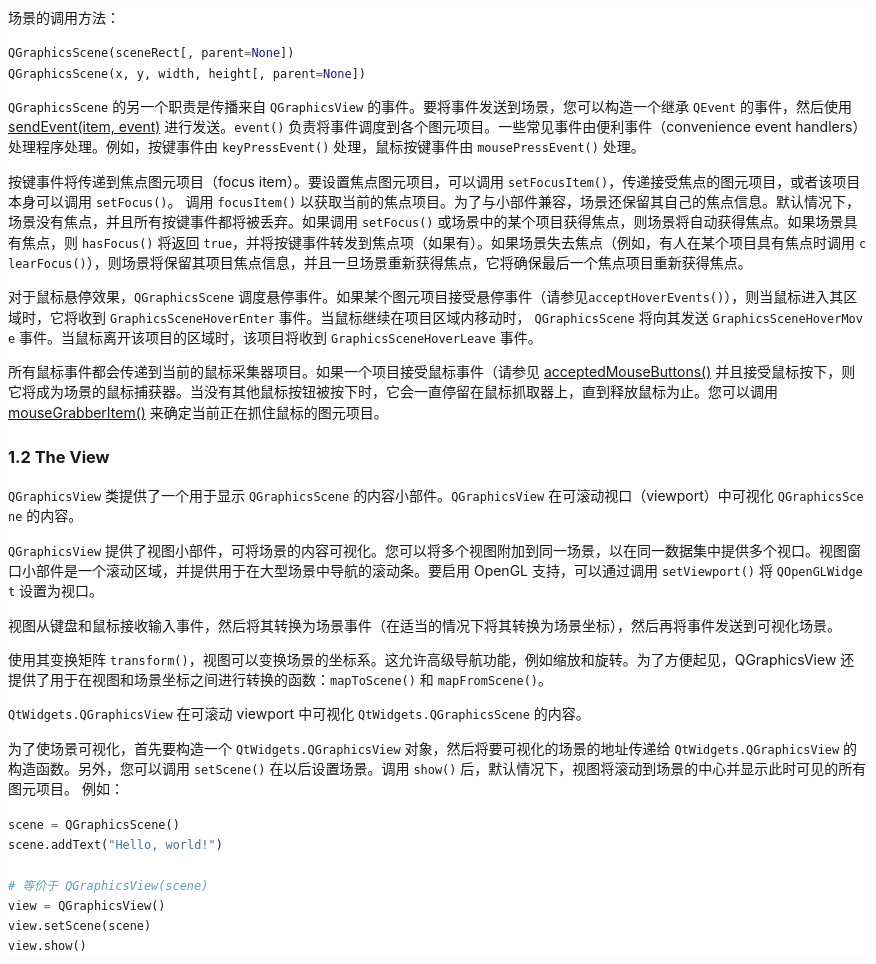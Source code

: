 场景的调用方法：

```python
QGraphicsScene(sceneRect[, parent=None])
QGraphicsScene(x, y, width, height[, parent=None])
```

`QGraphicsScene` 的另一个职责是传播来自 `QGraphicsView` 的事件。要将事件发送到场景，您可以构造一个继承 `QEvent` 的事件，然后使用 [sendEvent(item, event)](https://doc.qt.io/qtforpython/PySide2/QtWidgets/QGraphicsScene.html#PySide2.QtWidgets.PySide2.QtWidgets.QGraphicsScene.sendEvent "PySide2.QtWidgets.PySide2.QtWidgets.QGraphicsScene.sendEvent") 进行发送。`event()` 负责将事件调度到各个图元项目。一些常见事件由便利事件（convenience event handlers）处理程序处理。例如，按键事件由 `keyPressEvent()` 处理，鼠标按键事件由 `mousePressEvent()` 处理。

按键事件将传递到焦点图元项目（focus item）。要设置焦点图元项目，可以调用 `setFocusItem()`，传递接受焦点的图元项目，或者该项目本身可以调用 `setFocus()`。 调用 `focusItem()` 以获取当前的焦点项目。为了与小部件兼容，场景还保留其自己的焦点信息。默认情况下，场景没有焦点，并且所有按键事件都将被丢弃。如果调用 `setFocus()` 或场景中的某个项目获得焦点，则场景将自动获得焦点。如果场景具有焦点，则 `hasFocus()` 将返回 `true`，并将按键事件转发到焦点项（如果有）。如果场景失去焦点（例如，有人在某个项目具有焦点时调用 `clearFocus()`），则场景将保留其项目焦点信息，并且一旦场景重新获得焦点，它将确保最后一个焦点项目重新获得焦点。

对于鼠标悬停效果，`QGraphicsScene` 调度悬停事件。如果某个图元项目接受悬停事件（请参见`acceptHoverEvents()`），则当鼠标进入其区域时，它将收到 `GraphicsSceneHoverEnter` 事件。当鼠标继续在项目区域内移动时， `QGraphicsScene` 将向其发送 `GraphicsSceneHoverMove` 事件。当鼠标离开该项目的区域时，该项目将收到 `GraphicsSceneHoverLeave` 事件。

所有鼠标事件都会传递到当前的鼠标采集器项目。如果一个项目接受鼠标事件（请参见 [acceptedMouseButtons()](https://doc.qt.io/qtforpython/PySide2/QtWidgets/QGraphicsItem.html#PySide2.QtWidgets.PySide2.QtWidgets.QGraphicsItem.acceptedMouseButtons "PySide2.QtWidgets.PySide2.QtWidgets.QGraphicsItem.acceptedMouseButtons") 并且接受鼠标按下，则它将成为场景的鼠标捕获器。当没有其他鼠标按钮被按下时，它会一直停留在鼠标抓取器上，直到释放鼠标为止。您可以调用 [mouseGrabberItem()](https://doc.qt.io/qtforpython/PySide2/QtWidgets/QGraphicsScene.html#PySide2.QtWidgets.PySide2.QtWidgets.QGraphicsScene.mouseGrabberItem "PySide2.QtWidgets.PySide2.QtWidgets.QGraphicsScene.mouseGrabberItem") 来确定当前正在抓住鼠标的图元项目。

### 1.2 The View

`QGraphicsView` 类提供了一个用于显示 `QGraphicsScene` 的内容小部件。`QGraphicsView` 在可滚动视口（viewport）中可视化 `QGraphicsScene` 的内容。

`QGraphicsView` 提供了视图小部件，可将场景的内容可视化。您可以将多个视图附加到同一场景，以在同一数据集中提供多个视口。视图窗口小部件是一个滚动区域，并提供用于在大型场景中导航的滚动条。要启用 OpenGL 支持，可以通过调用 `setViewport()` 将 `QOpenGLWidget` 设置为视口。

视图从键盘和鼠标接收输入事件，然后将其转换为场景事件（在适当的情况下将其转换为场景坐标），然后再将事件发送到可视化场景。

使用其变换矩阵 `transform()`，视图可以变换场景的坐标系。这允许高级导航功能，例如缩放和旋转。为了方便起见，QGraphicsView 还提供了用于在视图和场景坐标之间进行转换的函数：`mapToScene()` 和 `mapFromScene()`。

`QtWidgets.QGraphicsView` 在可滚动 viewport 中可视化 `QtWidgets.QGraphicsScene` 的内容。

为了使场景可视化，首先要构造一个 `QtWidgets.QGraphicsView` 对象，然后将要可视化的场景的地址传递给 `QtWidgets.QGraphicsView` 的构造函数。另外，您可以调用 `setScene()` 在以后设置场景。调用 `show()` 后，默认情况下，视图将滚动到场景的中心并显示此时可见的所有图元项目。 例如：

```python
scene = QGraphicsScene()
scene.addText("Hello, world!")

# 等价于 QGraphicsView(scene)
view = QGraphicsView()
view.setScene(scene)
view.show()
```


[^1]: 本地坐标系是以物体自身位置作为原点，表示物体间相对位置和方向，并且会根据物体自身旋转而旋转。